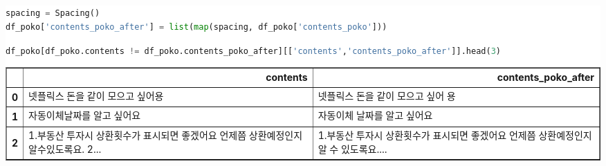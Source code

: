 ```python
spacing = Spacing()
df_poko['contents_poko_after'] = list(map(spacing, df_poko['contents_poko']))
```


```python
df_poko[df_poko.contents != df_poko.contents_poko_after][['contents','contents_poko_after']].head(3)
```




<div>
<style scoped>
    .dataframe tbody tr th:only-of-type {
        vertical-align: middle;
    }

    .dataframe tbody tr th {
        vertical-align: top;
    }

    .dataframe thead th {
        text-align: right;
    }
</style>
<table border="1" class="dataframe">
  <thead>
    <tr style="text-align: right;">
      <th></th>
      <th>contents</th>
      <th>contents_poko_after</th>
    </tr>
  </thead>
  <tbody>
    <tr>
      <th>0</th>
      <td>넷플릭스 돈을 같이 모으고 싶어용</td>
      <td>넷플릭스 돈을 같이 모으고 싶어 용</td>
    </tr>
    <tr>
      <th>1</th>
      <td>자동이체날짜를 알고 싶어요</td>
      <td>자동이체 날짜를 알고 싶어요</td>
    </tr>
    <tr>
      <th>2</th>
      <td>1.부동산 투자시 상환횟수가 표시되면 좋겠어요 언제쯤 상환예정인지 알수있도록요. 2...</td>
      <td>1.부동산 투자시 상환횟수가 표시되면 좋겠어요 언제쯤 상환예정인지 알 수 있도록요....</td>
    </tr>
  </tbody>
</table>
</div>
